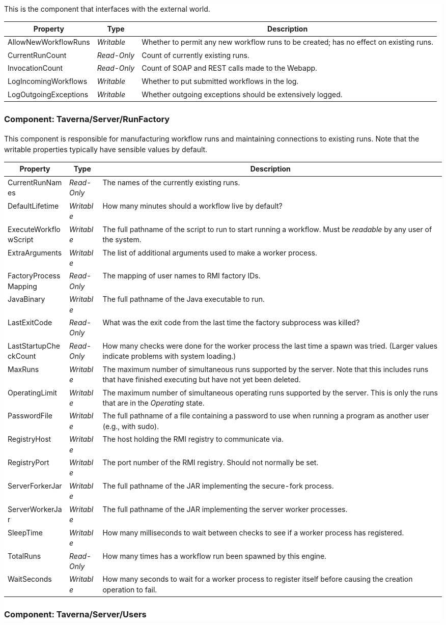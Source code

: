 This is the component that interfaces with the external world.

| **Property**          | **Type**    | **Description**                                                                        |
|-----------------------|-------------|----------------------------------------------------------------------------------------|
| AllowNewWorkflowRuns  | *Writable*  | Whether to permit any new workflow runs to be created; has no effect on existing runs. |
| CurrentRunCount       | *Read-Only* | Count of currently existing runs.                                                      |
| InvocationCount       | *Read-Only* | Count of SOAP and REST calls made to the Webapp.                                       |
| LogIncomingWorkflows  | *Writable*  | Whether to put submitted workflows in the log.                                         |
| LogOutgoingExceptions | *Writable*  | Whether outgoing exceptions should be extensively logged.                              |

### Component: Taverna/Server/RunFactory

This component is responsible for manufacturing workflow runs and maintaining connections to existing runs. Note that the writable properties typically have sensible values by default.

| **Property**          | **Type**    | **Description**                                                                                                                                           |
|-----------------------|-------------|-----------------------------------------------------------------------------------------------------------------------------------------------------------|
| CurrentRunNames       | *Read-Only* | The names of the currently existing runs.                                                                                                                 |
| DefaultLifetime       | *Writable*  | How many minutes should a workflow live by default?                                                                                                       |
| ExecuteWorkflowScript | *Writable*  | The full pathname of the script to run to start running a workflow. Must be *readable* by any user of the system.                                         |
| ExtraArguments        | *Writable*  | The list of additional arguments used to make a worker process.                                                                                           |
| FactoryProcessMapping | *Read-Only* | The mapping of user names to RMI factory IDs.                                                                                                             |
| JavaBinary            | *Writable*  | The full pathname of the Java executable to run.                                                                                                          |
| LastExitCode          | *Read-Only* | What was the exit code from the last time the factory subprocess was killed?                                                                              |
| LastStartupCheckCount | *Read-Only* | How many checks were done for the worker process the last time a spawn was tried. (Larger values indicate problems with system loading.)                  |
| MaxRuns               | *Writable*  | The maximum number of simultaneous runs supported by the server. Note that this includes runs that have finished executing but have not yet been deleted. |
| OperatingLimit        | *Writable*  | The maximum number of simultaneous operating runs supported by the server. This is only the runs that are in the *Operating* state.                       |
| PasswordFile          | *Writable*  | The full pathname of a file containing a password to use when running a program as another user (e.g., with sudo).                                        |
| RegistryHost          | *Writable*  | The host holding the RMI registry to communicate via.                                                                                                     |
| RegistryPort          | *Writable*  | The port number of the RMI registry. Should not normally be set.                                                                                          |
| ServerForkerJar       | *Writable*  | The full pathname of the JAR implementing the secure-fork process.                                                                                        |
| ServerWorkerJar       | *Writable*  | The full pathname of the JAR implementing the server worker processes.                                                                                    |
| SleepTime             | *Writable*  | How many milliseconds to wait between checks to see if a worker process has registered.                                                                   |
| TotalRuns             | *Read-Only* | How many times has a workflow run been spawned by this engine.                                                                                            |
| WaitSeconds           | *Writable*  | How many seconds to wait for a worker process to register itself before causing the creation operation to fail.                                           |

### Component: Taverna/Server/Users
